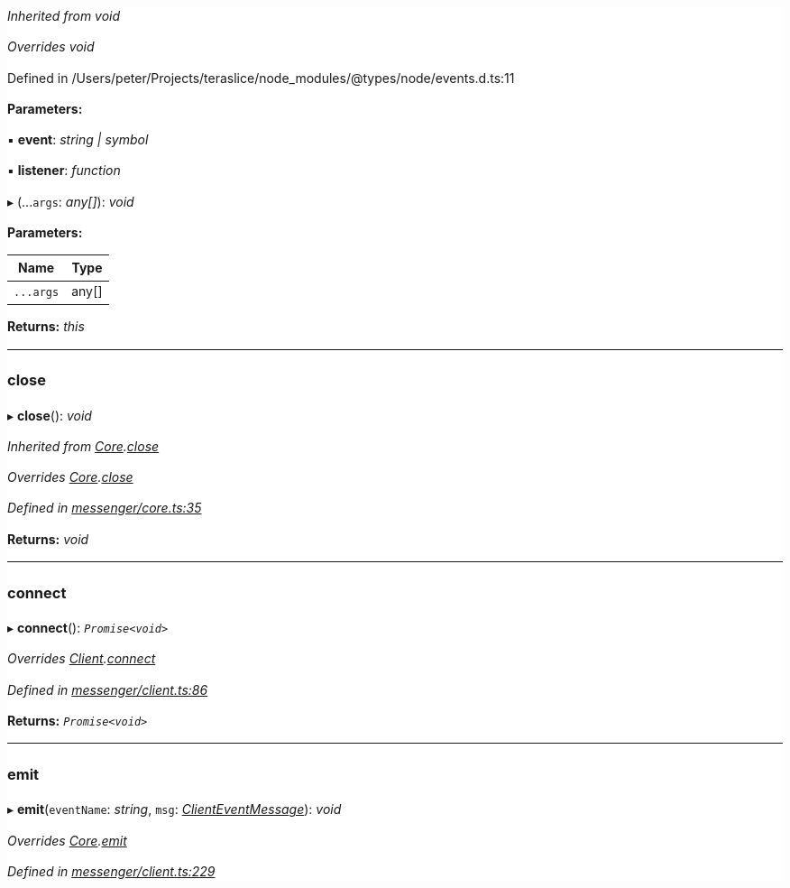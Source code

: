 *Inherited from void*

*Overrides void*

Defined in /Users/peter/Projects/teraslice/node_modules/@types/node/events.d.ts:11

**Parameters:**

▪ **event**: *string | symbol*

▪ **listener**: *function*

▸ (...`args`: *any[]*): *void*

**Parameters:**

Name | Type |
------ | ------ |
`...args` | any[] |

**Returns:** *this*

___

###  close

▸ **close**(): *void*

*Inherited from [Core](core.md).[close](core.md#close)*

*Overrides [Core](core.md).[close](core.md#close)*

*Defined in [messenger/core.ts:35](https://github.com/terascope/teraslice/blob/b0f73ab9/packages/teraslice-messaging/src/messenger/core.ts#L35)*

**Returns:** *void*

___

###  connect

▸ **connect**(): *`Promise<void>`*

*Overrides [Client](client.md).[connect](client.md#connect)*

*Defined in [messenger/client.ts:86](https://github.com/terascope/teraslice/blob/b0f73ab9/packages/teraslice-messaging/src/messenger/client.ts#L86)*

**Returns:** *`Promise<void>`*

___

###  emit

▸ **emit**(`eventName`: *string*, `msg`: *[ClientEventMessage](../interfaces/clienteventmessage.md)*): *void*

*Overrides [Core](core.md).[emit](core.md#emit)*

*Defined in [messenger/client.ts:229](https://github.com/terascope/teraslice/blob/b0f73ab9/packages/teraslice-messaging/src/messenger/client.ts#L229)*
